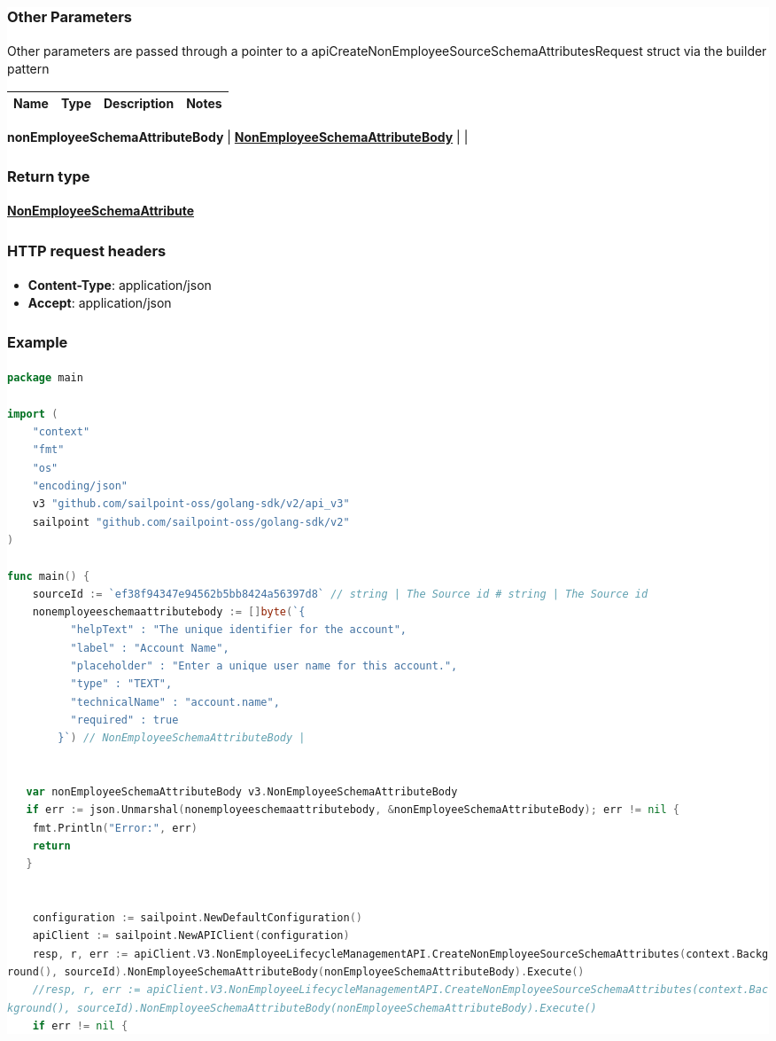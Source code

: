 ### Other Parameters

Other parameters are passed through a pointer to a apiCreateNonEmployeeSourceSchemaAttributesRequest struct via the builder pattern


Name | Type | Description  | Notes
------------- | ------------- | ------------- | -------------

 **nonEmployeeSchemaAttributeBody** | [**NonEmployeeSchemaAttributeBody**](../models/non-employee-schema-attribute-body) |  | 

### Return type

[**NonEmployeeSchemaAttribute**](../models/non-employee-schema-attribute)

### HTTP request headers

- **Content-Type**: application/json
- **Accept**: application/json

### Example

```go
package main

import (
	"context"
	"fmt"
	"os"
    "encoding/json"
    v3 "github.com/sailpoint-oss/golang-sdk/v2/api_v3"
	sailpoint "github.com/sailpoint-oss/golang-sdk/v2"
)

func main() {
    sourceId := `ef38f94347e94562b5bb8424a56397d8` // string | The Source id # string | The Source id
    nonemployeeschemaattributebody := []byte(`{
          "helpText" : "The unique identifier for the account",
          "label" : "Account Name",
          "placeholder" : "Enter a unique user name for this account.",
          "type" : "TEXT",
          "technicalName" : "account.name",
          "required" : true
        }`) // NonEmployeeSchemaAttributeBody | 

  
   var nonEmployeeSchemaAttributeBody v3.NonEmployeeSchemaAttributeBody
   if err := json.Unmarshal(nonemployeeschemaattributebody, &nonEmployeeSchemaAttributeBody); err != nil {
    fmt.Println("Error:", err)
    return
   }
  

	configuration := sailpoint.NewDefaultConfiguration()
	apiClient := sailpoint.NewAPIClient(configuration)
    resp, r, err := apiClient.V3.NonEmployeeLifecycleManagementAPI.CreateNonEmployeeSourceSchemaAttributes(context.Background(), sourceId).NonEmployeeSchemaAttributeBody(nonEmployeeSchemaAttributeBody).Execute()
	//resp, r, err := apiClient.V3.NonEmployeeLifecycleManagementAPI.CreateNonEmployeeSourceSchemaAttributes(context.Background(), sourceId).NonEmployeeSchemaAttributeBody(nonEmployeeSchemaAttributeBody).Execute()
	if err != nil {
```
